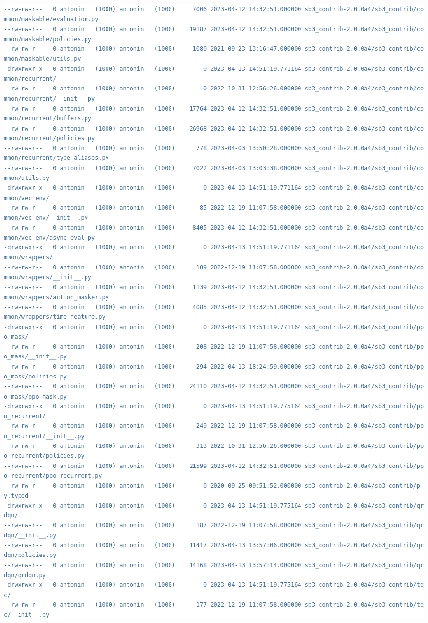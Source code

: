 ```diff
--rw-rw-r--   0 antonin   (1000) antonin   (1000)     7006 2023-04-12 14:32:51.000000 sb3_contrib-2.0.0a4/sb3_contrib/common/maskable/evaluation.py
--rw-rw-r--   0 antonin   (1000) antonin   (1000)    19187 2023-04-12 14:32:51.000000 sb3_contrib-2.0.0a4/sb3_contrib/common/maskable/policies.py
--rw-rw-r--   0 antonin   (1000) antonin   (1000)     1080 2021-09-23 13:16:47.000000 sb3_contrib-2.0.0a4/sb3_contrib/common/maskable/utils.py
-drwxrwxr-x   0 antonin   (1000) antonin   (1000)        0 2023-04-13 14:51:19.771164 sb3_contrib-2.0.0a4/sb3_contrib/common/recurrent/
--rw-rw-r--   0 antonin   (1000) antonin   (1000)        0 2022-10-31 12:56:26.000000 sb3_contrib-2.0.0a4/sb3_contrib/common/recurrent/__init__.py
--rw-rw-r--   0 antonin   (1000) antonin   (1000)    17764 2023-04-12 14:32:51.000000 sb3_contrib-2.0.0a4/sb3_contrib/common/recurrent/buffers.py
--rw-rw-r--   0 antonin   (1000) antonin   (1000)    26968 2023-04-12 14:32:51.000000 sb3_contrib-2.0.0a4/sb3_contrib/common/recurrent/policies.py
--rw-rw-r--   0 antonin   (1000) antonin   (1000)      778 2023-04-03 13:50:28.000000 sb3_contrib-2.0.0a4/sb3_contrib/common/recurrent/type_aliases.py
--rw-rw-r--   0 antonin   (1000) antonin   (1000)     7022 2023-04-03 13:03:38.000000 sb3_contrib-2.0.0a4/sb3_contrib/common/utils.py
-drwxrwxr-x   0 antonin   (1000) antonin   (1000)        0 2023-04-13 14:51:19.771164 sb3_contrib-2.0.0a4/sb3_contrib/common/vec_env/
--rw-rw-r--   0 antonin   (1000) antonin   (1000)       85 2022-12-19 11:07:58.000000 sb3_contrib-2.0.0a4/sb3_contrib/common/vec_env/__init__.py
--rw-rw-r--   0 antonin   (1000) antonin   (1000)     8405 2023-04-12 14:32:51.000000 sb3_contrib-2.0.0a4/sb3_contrib/common/vec_env/async_eval.py
-drwxrwxr-x   0 antonin   (1000) antonin   (1000)        0 2023-04-13 14:51:19.771164 sb3_contrib-2.0.0a4/sb3_contrib/common/wrappers/
--rw-rw-r--   0 antonin   (1000) antonin   (1000)      189 2022-12-19 11:07:58.000000 sb3_contrib-2.0.0a4/sb3_contrib/common/wrappers/__init__.py
--rw-rw-r--   0 antonin   (1000) antonin   (1000)     1139 2023-04-12 14:32:51.000000 sb3_contrib-2.0.0a4/sb3_contrib/common/wrappers/action_masker.py
--rw-rw-r--   0 antonin   (1000) antonin   (1000)     4085 2023-04-12 14:32:51.000000 sb3_contrib-2.0.0a4/sb3_contrib/common/wrappers/time_feature.py
-drwxrwxr-x   0 antonin   (1000) antonin   (1000)        0 2023-04-13 14:51:19.771164 sb3_contrib-2.0.0a4/sb3_contrib/ppo_mask/
--rw-rw-r--   0 antonin   (1000) antonin   (1000)      208 2022-12-19 11:07:58.000000 sb3_contrib-2.0.0a4/sb3_contrib/ppo_mask/__init__.py
--rw-rw-r--   0 antonin   (1000) antonin   (1000)      294 2022-04-13 18:24:59.000000 sb3_contrib-2.0.0a4/sb3_contrib/ppo_mask/policies.py
--rw-rw-r--   0 antonin   (1000) antonin   (1000)    24110 2023-04-12 14:32:51.000000 sb3_contrib-2.0.0a4/sb3_contrib/ppo_mask/ppo_mask.py
-drwxrwxr-x   0 antonin   (1000) antonin   (1000)        0 2023-04-13 14:51:19.775164 sb3_contrib-2.0.0a4/sb3_contrib/ppo_recurrent/
--rw-rw-r--   0 antonin   (1000) antonin   (1000)      249 2022-12-19 11:07:58.000000 sb3_contrib-2.0.0a4/sb3_contrib/ppo_recurrent/__init__.py
--rw-rw-r--   0 antonin   (1000) antonin   (1000)      313 2022-10-31 12:56:26.000000 sb3_contrib-2.0.0a4/sb3_contrib/ppo_recurrent/policies.py
--rw-rw-r--   0 antonin   (1000) antonin   (1000)    21599 2023-04-12 14:32:51.000000 sb3_contrib-2.0.0a4/sb3_contrib/ppo_recurrent/ppo_recurrent.py
--rw-rw-r--   0 antonin   (1000) antonin   (1000)        0 2020-09-25 09:51:52.000000 sb3_contrib-2.0.0a4/sb3_contrib/py.typed
-drwxrwxr-x   0 antonin   (1000) antonin   (1000)        0 2023-04-13 14:51:19.775164 sb3_contrib-2.0.0a4/sb3_contrib/qrdqn/
--rw-rw-r--   0 antonin   (1000) antonin   (1000)      187 2022-12-19 11:07:58.000000 sb3_contrib-2.0.0a4/sb3_contrib/qrdqn/__init__.py
--rw-rw-r--   0 antonin   (1000) antonin   (1000)    11417 2023-04-13 13:57:06.000000 sb3_contrib-2.0.0a4/sb3_contrib/qrdqn/policies.py
--rw-rw-r--   0 antonin   (1000) antonin   (1000)    14168 2023-04-13 13:57:14.000000 sb3_contrib-2.0.0a4/sb3_contrib/qrdqn/qrdqn.py
-drwxrwxr-x   0 antonin   (1000) antonin   (1000)        0 2023-04-13 14:51:19.775164 sb3_contrib-2.0.0a4/sb3_contrib/tqc/
--rw-rw-r--   0 antonin   (1000) antonin   (1000)      177 2022-12-19 11:07:58.000000 sb3_contrib-2.0.0a4/sb3_contrib/tqc/__init__.py
```